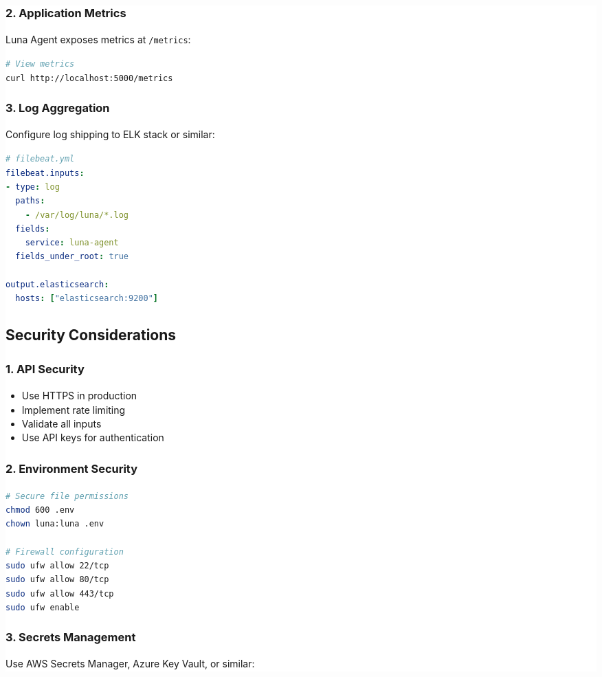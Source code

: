 ### 2. Application Metrics

Luna Agent exposes metrics at `/metrics`:

```bash
# View metrics
curl http://localhost:5000/metrics
```

### 3. Log Aggregation

Configure log shipping to ELK stack or similar:

```yaml
# filebeat.yml
filebeat.inputs:
- type: log
  paths:
    - /var/log/luna/*.log
  fields:
    service: luna-agent
  fields_under_root: true

output.elasticsearch:
  hosts: ["elasticsearch:9200"]
```

## Security Considerations

### 1. API Security

- Use HTTPS in production
- Implement rate limiting
- Validate all inputs
- Use API keys for authentication

### 2. Environment Security

```bash
# Secure file permissions
chmod 600 .env
chown luna:luna .env

# Firewall configuration
sudo ufw allow 22/tcp
sudo ufw allow 80/tcp
sudo ufw allow 443/tcp
sudo ufw enable
```

### 3. Secrets Management

Use AWS Secrets Manager, Azure Key Vault, or similar:

